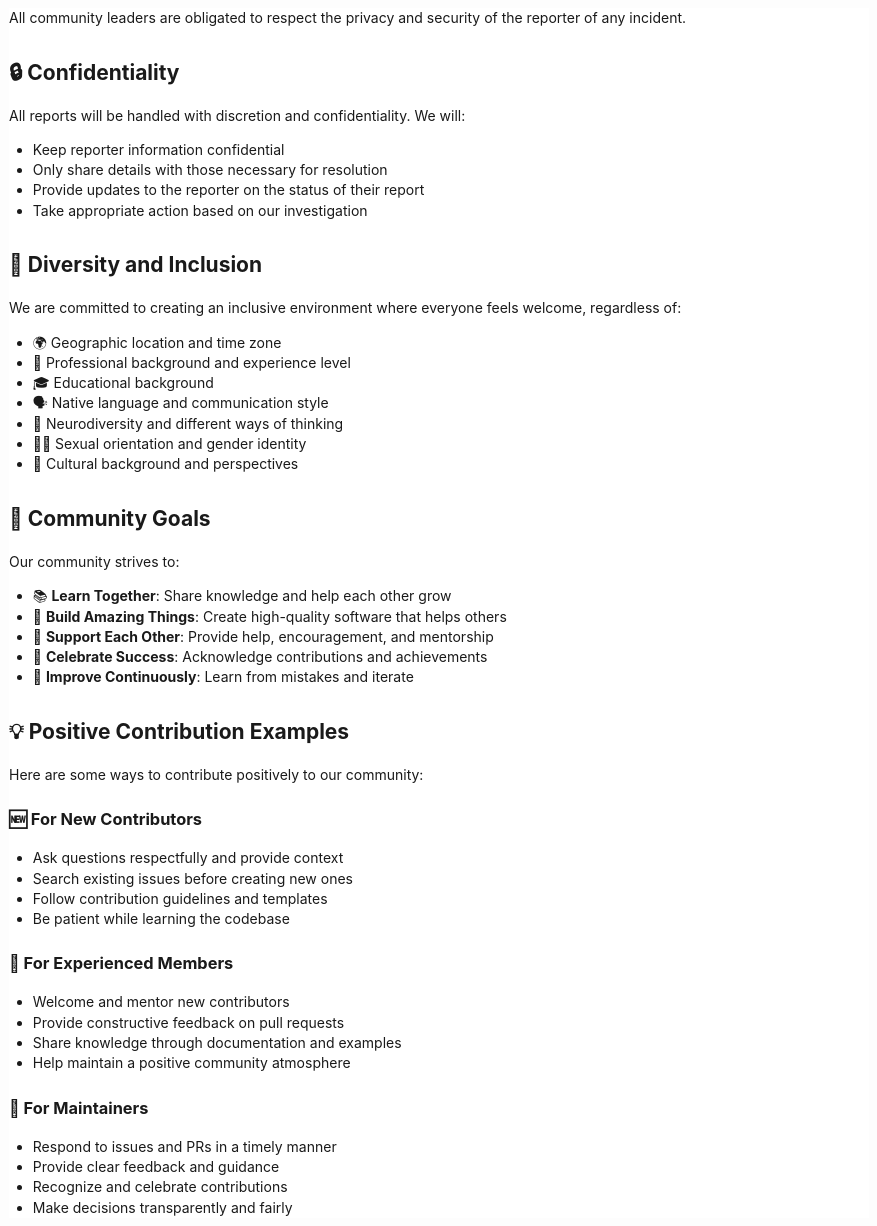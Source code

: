 All community leaders are obligated to respect the privacy and security of the reporter of any incident.

## 🔒 Confidentiality

All reports will be handled with discretion and confidentiality. We will:

- Keep reporter information confidential
- Only share details with those necessary for resolution
- Provide updates to the reporter on the status of their report
- Take appropriate action based on our investigation

## 🌈 Diversity and Inclusion

We are committed to creating an inclusive environment where everyone feels welcome, regardless of:

- 🌍 Geographic location and time zone
- 💼 Professional background and experience level
- 🎓 Educational background
- 🗣️ Native language and communication style
- 🧠 Neurodiversity and different ways of thinking
- 🏳️‍🌈 Sexual orientation and gender identity
- 🎨 Cultural background and perspectives

## 🎯 Community Goals

Our community strives to:

- 📚 **Learn Together**: Share knowledge and help each other grow
- 🚀 **Build Amazing Things**: Create high-quality software that helps others
- 🤝 **Support Each Other**: Provide help, encouragement, and mentorship
- 🌟 **Celebrate Success**: Acknowledge contributions and achievements
- 🔄 **Improve Continuously**: Learn from mistakes and iterate

## 💡 Positive Contribution Examples

Here are some ways to contribute positively to our community:

### 🆕 For New Contributors
- Ask questions respectfully and provide context
- Search existing issues before creating new ones
- Follow contribution guidelines and templates
- Be patient while learning the codebase

### 👥 For Experienced Members
- Welcome and mentor new contributors
- Provide constructive feedback on pull requests
- Share knowledge through documentation and examples
- Help maintain a positive community atmosphere

### 🔧 For Maintainers
- Respond to issues and PRs in a timely manner
- Provide clear feedback and guidance
- Recognize and celebrate contributions
- Make decisions transparently and fairly
